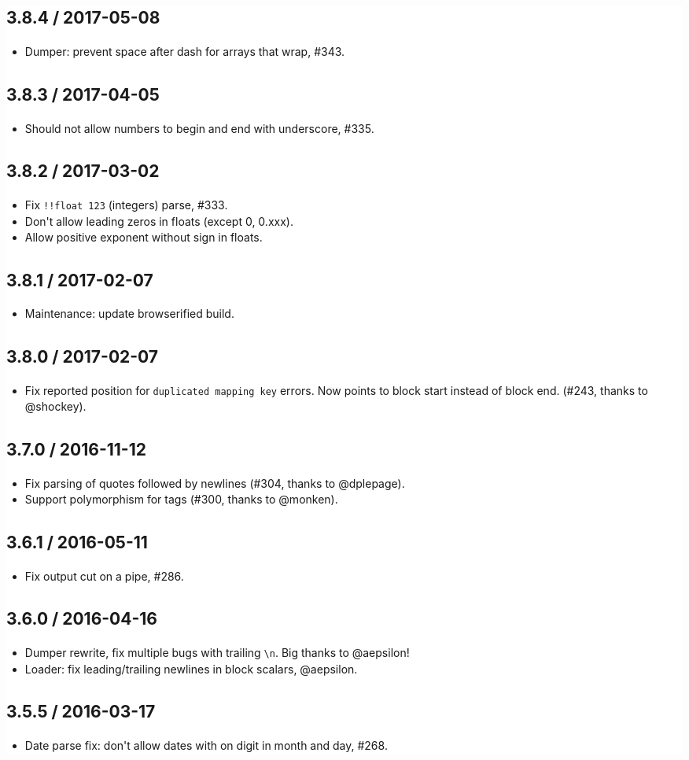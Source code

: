 3.8.4 / 2017-05-08
------------------

- Dumper: prevent space after dash for arrays that wrap, #343.


3.8.3 / 2017-04-05
------------------

- Should not allow numbers to begin and end with underscore, #335.


3.8.2 / 2017-03-02
------------------

- Fix `!!float 123` (integers) parse, #333.
- Don't allow leading zeros in floats (except 0, 0.xxx).
- Allow positive exponent without sign in floats.


3.8.1 / 2017-02-07
------------------

- Maintenance: update browserified build.


3.8.0 / 2017-02-07
------------------

- Fix reported position for `duplicated mapping key` errors.
  Now points to block start instead of block end.
  (#243, thanks to @shockey).


3.7.0 / 2016-11-12
------------------

- Fix parsing of quotes followed by newlines (#304, thanks to @dplepage).
- Support polymorphism for tags (#300, thanks to @monken).


3.6.1 / 2016-05-11
------------------

- Fix output cut on a pipe, #286.


3.6.0 / 2016-04-16
------------------

- Dumper rewrite, fix multiple bugs with trailing `\n`.
  Big thanks to @aepsilon!
- Loader: fix leading/trailing newlines in block scalars, @aepsilon.


3.5.5 / 2016-03-17
------------------

- Date parse fix: don't allow dates with on digit in month and day, #268.

